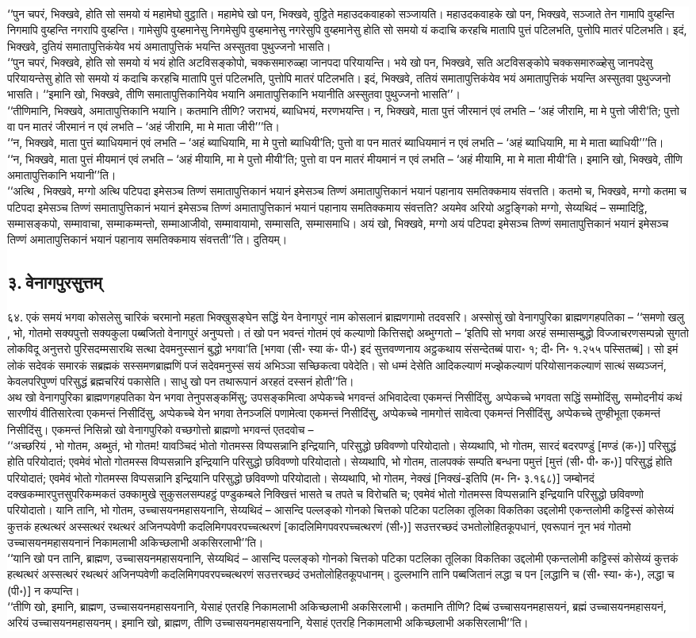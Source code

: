 ‘‘पुन चपरं, भिक्खवे, होति सो समयो यं महामेघो वुट्ठाति। महामेघे खो पन, भिक्खवे, वुट्ठिते महाउदकवाहको सञ्जायति। महाउदकवाहके खो पन, भिक्खवे, सञ्जाते तेन गामापि वुय्हन्ति निगमापि वुय्हन्ति नगरापि वुय्हन्ति। गामेसुपि वुय्हमानेसु निगमेसुपि वुय्हमानेसु नगरेसुपि वुय्हमानेसु होति सो समयो यं कदाचि करहचि मातापि पुत्तं पटिलभति, पुत्तोपि मातरं पटिलभति। इदं, भिक्खवे, दुतियं समातापुत्तिकंयेव भयं अमातापुत्तिकं भयन्ति अस्सुतवा पुथुज्जनो भासति।  
‘‘पुन चपरं, भिक्खवे, होति सो समयो यं भयं होति अटविसङ्कोपो, चक्कसमारुळ्हा जानपदा परियायन्ति। भये खो पन, भिक्खवे, सति अटविसङ्कोपे चक्कसमारुळ्हेसु जानपदेसु परियायन्तेसु होति सो समयो यं कदाचि करहचि मातापि पुत्तं पटिलभति, पुत्तोपि मातरं पटिलभति। इदं, भिक्खवे, ततियं समातापुत्तिकंयेव भयं अमातापुत्तिकं भयन्ति अस्सुतवा पुथुज्जनो भासति। ‘‘इमानि खो, भिक्खवे, तीणि समातापुत्तिकानियेव भयानि अमातापुत्तिकानि भयानीति अस्सुतवा पुथुज्जनो भासति’’।  
‘‘तीणिमानि, भिक्खवे, अमातापुत्तिकानि भयानि। कतमानि तीणि? जराभयं, ब्याधिभयं, मरणभयन्ति। न, भिक्खवे, माता पुत्तं जीरमानं एवं लभति – ‘अहं जीरामि, मा मे पुत्तो जीरी’ति; पुत्तो वा पन मातरं जीरमानं न एवं लभति – ‘अहं जीरामि, मा मे माता जीरी’’’ति।  
‘‘न, भिक्खवे, माता पुत्तं ब्याधियमानं एवं लभति – ‘अहं ब्याधियामि, मा मे पुत्तो ब्याधियी’ति; पुत्तो वा पन मातरं ब्याधियमानं न एवं लभति – ‘अहं ब्याधियामि, मा मे माता ब्याधियी’’’ति।  
‘‘न, भिक्खवे, माता पुत्तं मीयमानं एवं लभति – ‘अहं मीयामि, मा मे पुत्तो मीयी’ति; पुत्तो वा पन मातरं मीयमानं न एवं लभति – ‘अहं मीयामि, मा मे माता मीयी’ति। इमानि खो, भिक्खवे, तीणि अमातापुत्तिकानि भयानी’’ति।  
‘‘अत्थि , भिक्खवे, मग्गो अत्थि पटिपदा इमेसञ्च तिण्णं समातापुत्तिकानं भयानं इमेसञ्च तिण्णं अमातापुत्तिकानं भयानं पहानाय समतिक्कमाय संवत्तति। कतमो च, भिक्खवे, मग्गो कतमा च पटिपदा इमेसञ्च तिण्णं समातापुत्तिकानं भयानं इमेसञ्च तिण्णं अमातापुत्तिकानं भयानं पहानाय समतिक्कमाय संवत्तति? अयमेव अरियो अट्ठङ्गिको मग्गो, सेय्यथिदं – सम्मादिट्ठि, सम्मासङ्कपो, सम्मावाचा, सम्माकम्मन्तो, सम्माआजीवो, सम्मावायामो, सम्मासति, सम्मासमाधि। अयं खो, भिक्खवे, मग्गो अयं पटिपदा इमेसञ्च तिण्णं समातापुत्तिकानं भयानं इमेसञ्च तिण्णं अमातापुत्तिकानं भयानं पहानाय समतिक्कमाय संवत्तती’’ति। दुतियम्।  


## ३. वेनागपुरसुत्तम्

६४. एकं समयं भगवा कोसलेसु चारिकं चरमानो महता भिक्खुसङ्घेन सद्धिं येन वेनागपुरं नाम कोसलानं ब्राह्मणगामो तदवसरि। अस्सोसुं खो वेनागपुरिका ब्राह्मणगहपतिका – ‘‘समणो खलु , भो, गोतमो सक्यपुत्तो सक्यकुला पब्बजितो वेनागपुरं अनुप्पत्तो। तं खो पन भवन्तं गोतमं एवं कल्याणो कित्तिसद्दो अब्भुग्गतो – ‘इतिपि सो भगवा अरहं सम्मासम्बुद्धो विज्जाचरणसम्पन्नो सुगतो लोकविदू अनुत्तरो पुरिसदम्मसारथि सत्था देवमनुस्सानं बुद्धो भगवा’ति [भगवा (सी॰ स्या कं॰ पी॰) इदं सुत्तवण्णनाय अट्ठकथाय संसन्देतब्बं पारा॰ १; दी॰ नि॰ १.२५५ पस्सितब्बं]। सो इमं लोकं सदेवकं समारकं सब्रह्मकं सस्समणब्राह्मणिं पजं सदेवमनुस्सं सयं अभिञ्ञा सच्छिकत्वा पवेदेति। सो धम्मं देसेति आदिकल्याणं मज्झेकल्याणं परियोसानकल्याणं सात्थं सब्यञ्जनं, केवलपरिपुण्णं परिसुद्धं ब्रह्मचरियं पकासेति। साधु खो पन तथारूपानं अरहतं दस्सनं होती’’ति।  
अथ खो वेनागपुरिका ब्राह्मणगहपतिका येन भगवा तेनुपसङ्कमिंसु; उपसङ्कमित्वा अप्पेकच्चे भगवन्तं अभिवादेत्वा एकमन्तं निसीदिंसु, अप्पेकच्चे भगवता सद्धिं सम्मोदिंसु, सम्मोदनीयं कथं सारणीयं वीतिसारेत्वा एकमन्तं निसीदिंसु, अप्पेकच्चे येन भगवा तेनञ्जलिं पणामेत्वा एकमन्तं निसीदिंसु, अप्पेकच्चे नामगोत्तं सावेत्वा एकमन्तं निसीदिंसु, अप्पेकच्चे तुण्हीभूता एकमन्तं निसीदिंसु। एकमन्तं निसिन्नो खो वेनागपुरिको वच्छगोत्तो ब्राह्मणो भगवन्तं एतदवोच –  
‘‘अच्छरियं , भो गोतम, अब्भुतं, भो गोतम! यावञ्चिदं भोतो गोतमस्स विप्पसन्नानि इन्द्रियानि, परिसुद्धो छविवण्णो परियोदातो। सेय्यथापि, भो गोतम, सारदं बदरपण्डुं [मण्डं (क॰)] परिसुद्धं होति परियोदातं; एवमेवं भोतो गोतमस्स विप्पसन्नानि इन्द्रियानि परिसुद्धो छविवण्णो परियोदातो। सेय्यथापि, भो गोतम, तालपक्कं सम्पति बन्धना पमुत्तं [मुत्तं (सी॰ पी॰ क॰)] परिसुद्धं होति परियोदातं; एवमेवं भोतो गोतमस्स विप्पसन्नानि इन्द्रियानि परिसुद्धो छविवण्णो परियोदातो। सेय्यथापि, भो गोतम, नेक्खं [निक्खं-इतिपि (म॰ नि॰ ३.१६८)] जम्बोनदं दक्खकम्मारपुत्तसुपरिकम्मकतं उक्कामुखे सुकुसलसम्पहट्ठं पण्डुकम्बले निक्खित्तं भासते च तपते च विरोचति च; एवमेवं भोतो गोतमस्स विप्पसन्नानि इन्द्रियानि परिसुद्धो छविवण्णो परियोदातो। यानि तानि, भो गोतम, उच्चासयनमहासयनानि, सेय्यथिदं – आसन्दि पल्लङ्को गोनको चित्तको पटिका पटलिका तूलिका विकतिका उद्दलोमी एकन्तलोमी कट्टिस्सं कोसेय्यं कुत्तकं हत्थत्थरं अस्सत्थरं रथत्थरं अजिनप्पवेणी कदलिमिगपवरपच्चत्थरणं [कादलिमिगपवरपच्चत्थरणं (सी॰)] सउत्तरच्छदं उभतोलोहितकूपधानं, एवरूपानं नून भवं गोतमो उच्चासयनमहासयनानं निकामलाभी अकिच्छलाभी अकसिरलाभी’’ति।  
‘‘यानि खो पन तानि, ब्राह्मण, उच्चासयनमहासयनानि, सेय्यथिदं – आसन्दि पल्लङ्को गोनको चित्तको पटिका पटलिका तूलिका विकतिका उद्दलोमी एकन्तलोमी कट्टिस्सं कोसेय्यं कुत्तकं हत्थत्थरं अस्सत्थरं रथत्थरं अजिनप्पवेणी कदलिमिगपवरपच्चत्थरणं सउत्तरच्छदं उभतोलोहितकूपधानम्। दुल्लभानि तानि पब्बजितानं लद्धा च पन [लद्धानि च (सी॰ स्या॰ कं॰), लद्धा च (पी॰)] न कप्पन्ति।  
‘‘तीणि खो, इमानि, ब्राह्मण, उच्चासयनमहासयनानि, येसाहं एतरहि निकामलाभी अकिच्छलाभी अकसिरलाभी। कतमानि तीणि? दिब्बं उच्चासयनमहासयनं, ब्रह्मं उच्चासयनमहासयनं, अरियं उच्चासयनमहासयनम्। इमानि खो, ब्राह्मण, तीणि उच्चासयनमहासयनानि, येसाहं एतरहि निकामलाभी अकिच्छलाभी अकसिरलाभी’’ति।  